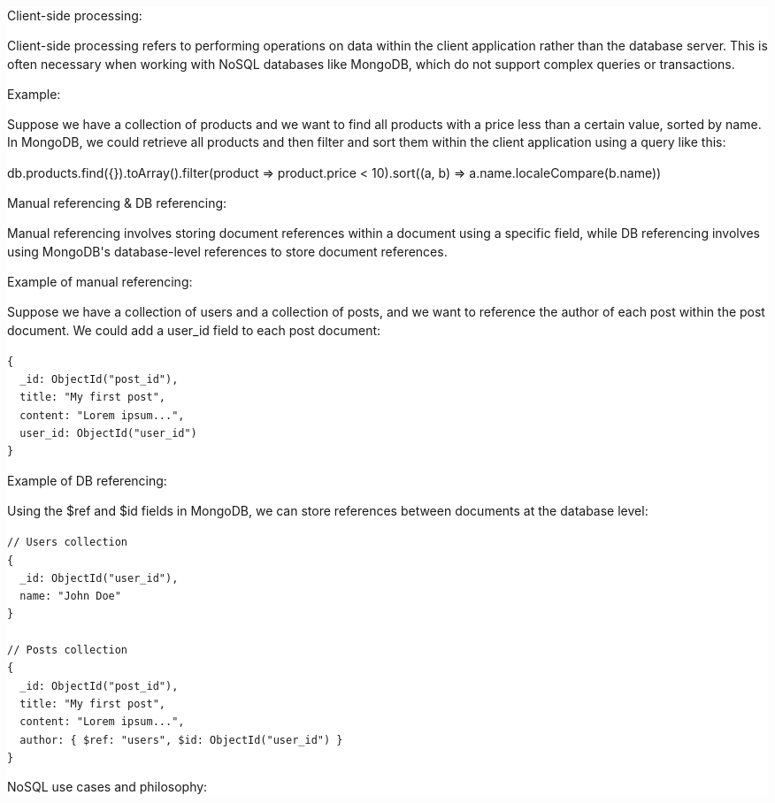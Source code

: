 
Client-side processing:

Client-side processing refers to performing operations on data within the client application rather than the database server. 
This is often necessary when working with NoSQL databases like MongoDB, which do not support complex queries or transactions.

Example: 

Suppose we have a collection of products and we want to find all products with a price less than a certain value, sorted by name. 
In MongoDB, we could retrieve all products and then filter and sort them within the client application using a query like this:

db.products.find({}).toArray().filter(product => product.price < 10).sort((a, b) => a.name.localeCompare(b.name))

Manual referencing & DB referencing:

Manual referencing involves storing document references within a document using a specific field, 
while DB referencing involves using MongoDB's database-level references to store document references.

Example of manual referencing: 

Suppose we have a collection of users and a collection of posts, and we want to reference the author of each post within the post document. 
We could add a user_id field to each post document:

    {
      _id: ObjectId("post_id"),
      title: "My first post",
      content: "Lorem ipsum...",
      user_id: ObjectId("user_id")
    }

Example of DB referencing: 

Using the $ref and $id fields in MongoDB, we can store references between documents at the database level:

    // Users collection
    {
      _id: ObjectId("user_id"),
      name: "John Doe"
    }

    // Posts collection
    {
      _id: ObjectId("post_id"),
      title: "My first post",
      content: "Lorem ipsum...",
      author: { $ref: "users", $id: ObjectId("user_id") }
    }


NoSQL use cases and philosophy:

